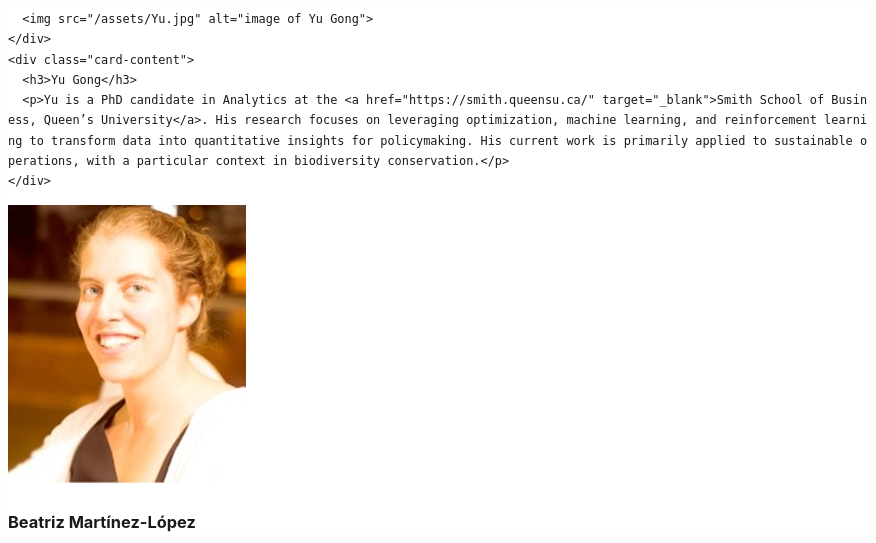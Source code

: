       <img src="/assets/Yu.jpg" alt="image of Yu Gong">
    </div>
    <div class="card-content">
      <h3>Yu Gong</h3>
      <p>Yu is a PhD candidate in Analytics at the <a href="https://smith.queensu.ca/" target="_blank">Smith School of Business, Queen’s University</a>. His research focuses on leveraging optimization, machine learning, and reinforcement learning to transform data into quantitative insights for policymaking. His current work is primarily applied to sustainable operations, with a particular context in biodiversity conservation.</p>
    </div>
  </div>
  <div class="card">
    <div class="card-image">
      <img src="/assets/Beatriz.jpg" alt="image of Beatriz Martínez-López">
    </div>
    <div class="card-content">
      <h3>Beatriz Martínez-López</h3>